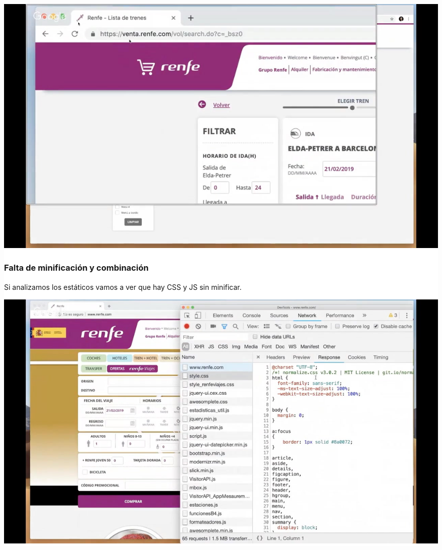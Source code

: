 ![Soporte de HTTPS en venta.renfe.com](assets/img110.jpg)

### Falta de minificación y combinación

Si analizamos los estáticos vamos a ver que hay CSS y JS sin minificar.

![CSS sin minificar en Renfe.com](assets/img120.jpg)
